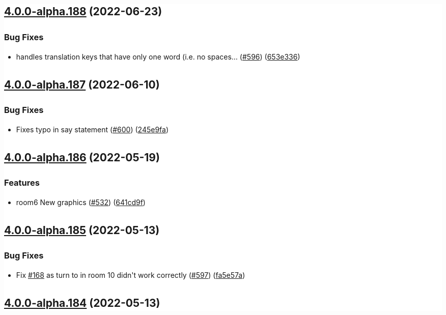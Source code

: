 

## [4.0.0-alpha.188](https://github.com/godot-escoria/escoria-demo-game/compare/v0.0.0...v4.0.0-alpha.188) (2022-06-23)


### Bug Fixes

* handles translation keys that have only one word (i.e. no spaces… ([#596](https://github.com/godot-escoria/escoria-demo-game/issues/596)) ([653e336](https://github.com/godot-escoria/escoria-demo-game/commit/653e33638311c8b70122aa56242dbd3782bb9b6b))



## [4.0.0-alpha.187](https://github.com/godot-escoria/escoria-demo-game/compare/v0.0.0...v4.0.0-alpha.187) (2022-06-10)


### Bug Fixes

* Fixes typo in say statement ([#600](https://github.com/godot-escoria/escoria-demo-game/issues/600)) ([245e9fa](https://github.com/godot-escoria/escoria-demo-game/commit/245e9fa8266d046b5bce267264dbda2983c8e1fb))



## [4.0.0-alpha.186](https://github.com/godot-escoria/escoria-demo-game/compare/v0.0.0...v4.0.0-alpha.186) (2022-05-19)


### Features

* room6 New graphics ([#532](https://github.com/godot-escoria/escoria-demo-game/issues/532)) ([641cd9f](https://github.com/godot-escoria/escoria-demo-game/commit/641cd9f7cb9b84f0cd703751e2363ebe5020eba7))



## [4.0.0-alpha.185](https://github.com/godot-escoria/escoria-demo-game/compare/v0.0.0...v4.0.0-alpha.185) (2022-05-13)


### Bug Fixes

* Fix [#168](https://github.com/godot-escoria/escoria-demo-game/issues/168) as turn to in room 10 didn't work correctly ([#597](https://github.com/godot-escoria/escoria-demo-game/issues/597)) ([fa5e57a](https://github.com/godot-escoria/escoria-demo-game/commit/fa5e57aa4e30c5632d2f003ffb39f4413e875318))



## [4.0.0-alpha.184](https://github.com/godot-escoria/escoria-demo-game/compare/v0.0.0...v4.0.0-alpha.184) (2022-05-13)

